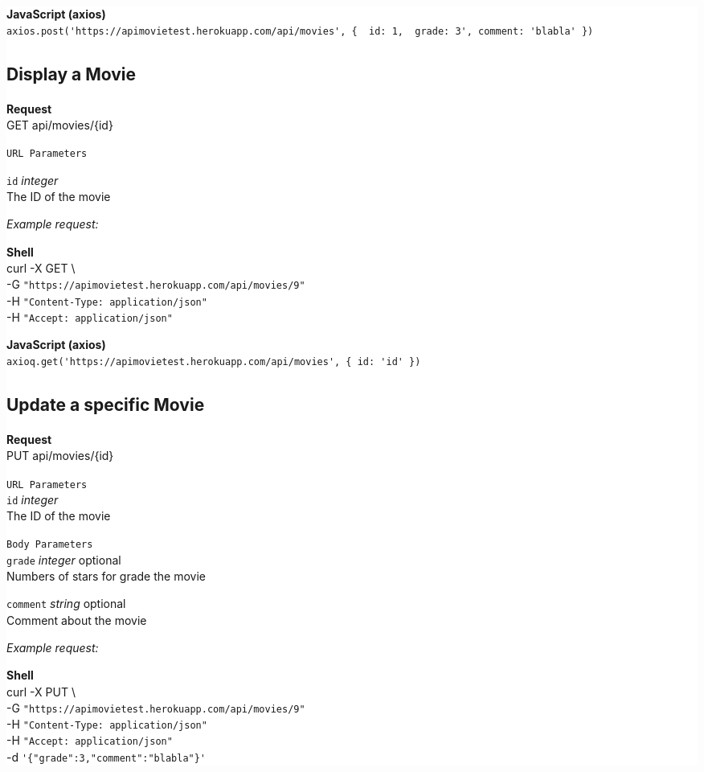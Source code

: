 **JavaScript (axios)**  
`axios.post('https://apimovietest.herokuapp.com/api/movies', { 
   id: 1, 
   grade: 3',
   comment: 'blabla'
   })`


## Display a Movie  

**Request**  
GET api/movies/{id}  

`URL Parameters`

`id` *integer*   
The ID of the movie   

*Example request:*

**Shell**  
curl -X GET \  
-G `"https://apimovietest.herokuapp.com/api/movies/9"` \
-H `"Content-Type: application/json"` \
-H `"Accept: application/json"`

**JavaScript (axios)**  
`axioq.get('https://apimovietest.herokuapp.com/api/movies', {
  id: 'id'
})`


## Update a specific Movie   

**Request**  
PUT api/movies/{id}  

`URL Parameters`  
`id` *integer*   
The ID of the movie   

`Body Parameters`  
`grade` *integer*  optional  
Numbers of stars for grade the movie

`comment` *string*  optional  
Comment about the movie  

*Example request:*

**Shell**  
curl -X PUT \  
-G `"https://apimovietest.herokuapp.com/api/movies/9"` \
-H `"Content-Type: application/json"` \
-H `"Accept: application/json"` \
-d `'{"grade":3,"comment":"blabla"}'`
